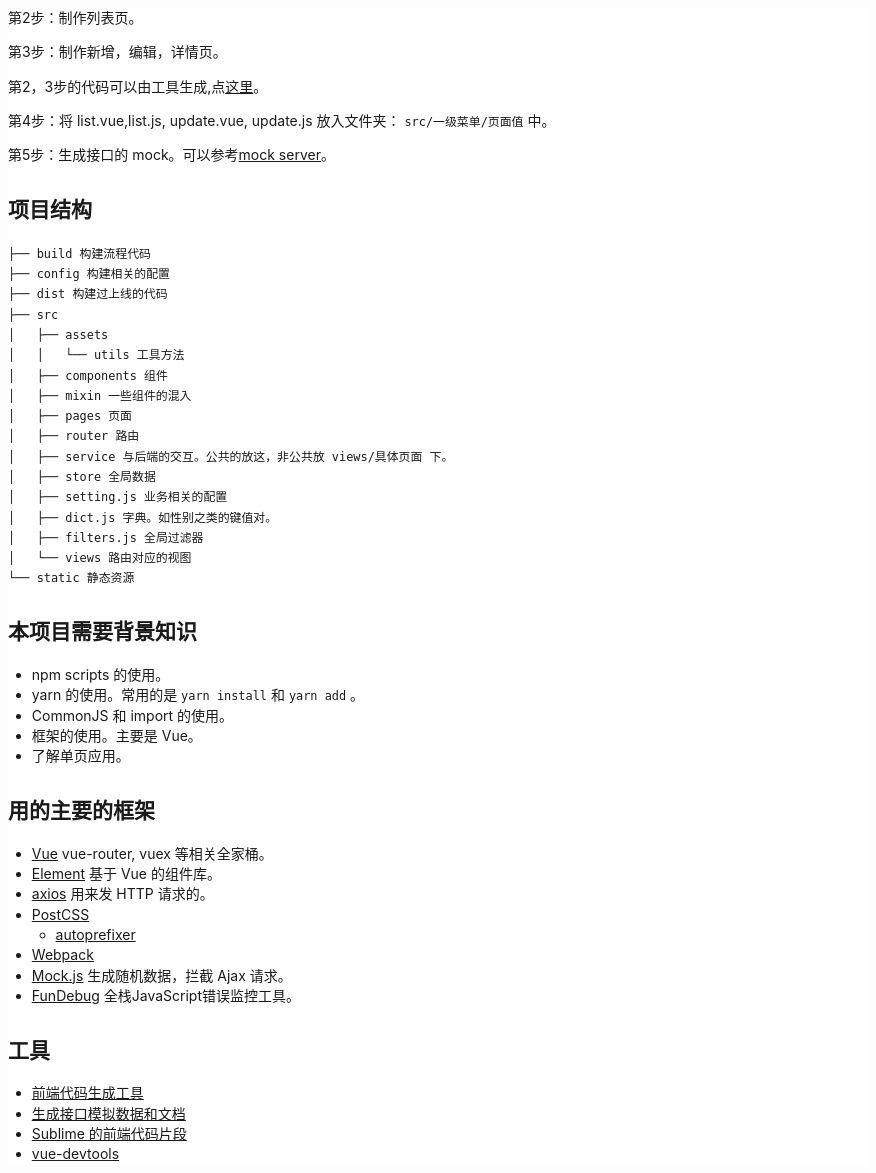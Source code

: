第2步：制作列表页。

第3步：制作新增，编辑，详情页。

第2，3步的代码可以由工具生成,点[这里](https://iamjoel.github.io/admin-fe-generator/src/)。

第4步：将 list.vue,list.js, update.vue, update.js 放入文件夹： `src/一级菜单/页面值` 中。

第5步：生成接口的 mock。可以参考[mock server](https://github.com/iamjoel/mock-server)。

## 项目结构
```
├── build 构建流程代码
├── config 构建相关的配置
├── dist 构建过上线的代码
├── src
│   ├── assets 
│   │   └── utils 工具方法
│   ├── components 组件
│   ├── mixin 一些组件的混入
│   ├── pages 页面
│   ├── router 路由
│   ├── service 与后端的交互。公共的放这，非公共放 views/具体页面 下。
│   ├── store 全局数据
│   ├── setting.js 业务相关的配置
│   ├── dict.js 字典。如性别之类的键值对。
│   ├── filters.js 全局过滤器
│   └── views 路由对应的视图
└── static 静态资源
```

## 本项目需要背景知识
* npm scripts 的使用。
* yarn 的使用。常用的是 `yarn install` 和 `yarn add` 。
* CommonJS 和 import 的使用。
* 框架的使用。主要是 Vue。
* 了解单页应用。

## 用的主要的框架
* [Vue](http://vuejs.org/) vue-router, vuex 等相关全家桶。
* [Element](http://element.eleme.io/#/zh-CN) 基于 Vue 的组件库。
* [axios](https://github.com/mzabriskie/axios) 用来发 HTTP 请求的。
* [PostCSS](http://postcss.org/)
  * [autoprefixer](https://github.com/postcss/autoprefixer)
* [Webpack](http://webpack.github.io/)
* [Mock.js](http://mockjs.com/) 生成随机数据，拦截 Ajax 请求。
* [FunDebug](https://fundebug.com/) 全栈JavaScript错误监控工具。

## 工具
* [前端代码生成工具](https://github.com/iamjoel/admin-fe-generator)
* [生成接口模拟数据和文档](https://github.com/iamjoel/mock-server)
* [Sublime 的前端代码片段](https://github.com/iamjoel/util-sublime-snippent/tree/master/fe/vue)
* [vue-devtools](https://github.com/vuejs/vue-devtools)
